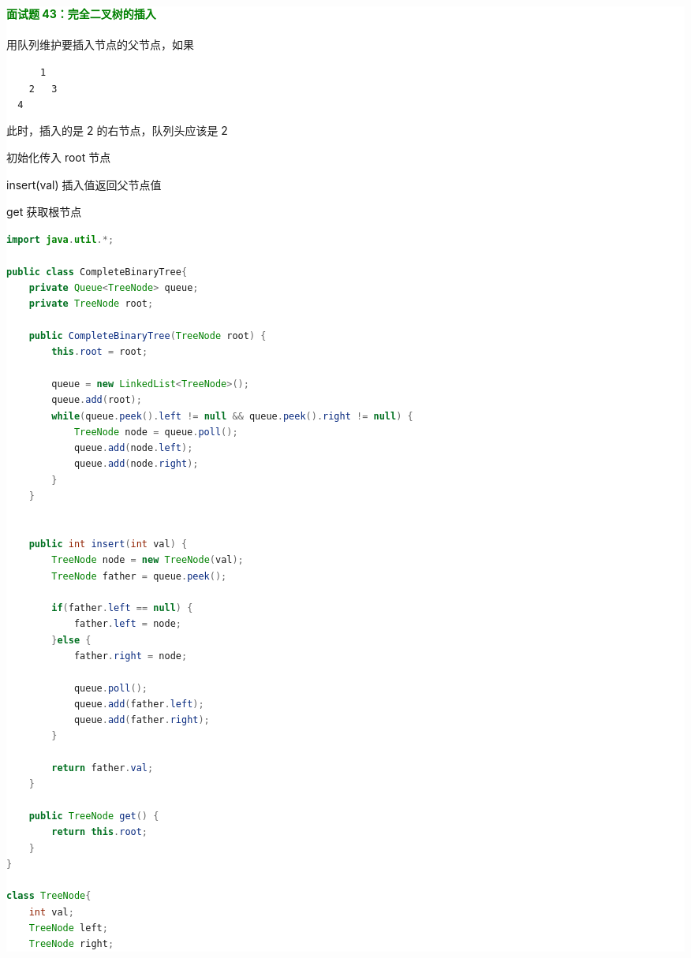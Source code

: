 



<h4 style="color:green">面试题 43：完全二叉树的插入</h4>

用队列维护要插入节点的父节点，如果

```
      1
    2   3
  4  
```

此时，插入的是 2 的右节点，队列头应该是 2



初始化传入 root 节点

insert(val) 插入值返回父节点值

get 获取根节点

~~~~java
import java.util.*;

public class CompleteBinaryTree{
    private Queue<TreeNode> queue;
    private TreeNode root;

    public CompleteBinaryTree(TreeNode root) {
        this.root = root;

        queue = new LinkedList<TreeNode>();
        queue.add(root);
        while(queue.peek().left != null && queue.peek().right != null) {
            TreeNode node = queue.poll();
            queue.add(node.left);
            queue.add(node.right);
        }
    }


    public int insert(int val) {
        TreeNode node = new TreeNode(val);
        TreeNode father = queue.peek();

        if(father.left == null) {
            father.left = node;
        }else {
            father.right = node;

            queue.poll();
            queue.add(father.left);
            queue.add(father.right);
        }

        return father.val;
    }

    public TreeNode get() {
        return this.root;
    }
}

class TreeNode{
    int val;
    TreeNode left;
    TreeNode right;
~~~~